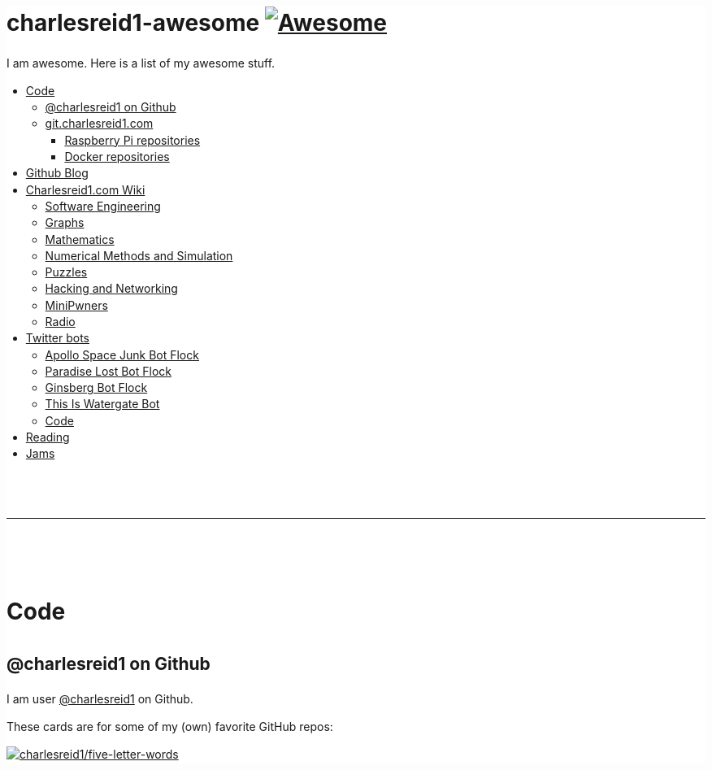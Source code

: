 # charlesreid1-awesome [![Awesome](https://cdn.rawgit.com/sindresorhus/awesome/d7305f38d29fed78fa85652e3a63e154dd8e8829/media/badge.svg)](https://github.com/sindresorhus/awesome)

I am awesome. Here is a list of my awesome stuff.

* [Code](#code)
    * [@charlesreid1 on Github](#charlesreid1-on-github)
    * [git\.charlesreid1\.com](#gitcharlesreid1com)
        * [Raspberry Pi repositories](#raspberry-pi-repositories)
        * [Docker repositories](#docker-repositories)
* [Github Blog](#github-blog)
* [Charlesreid1\.com Wiki](#charlesreid1com-wiki)
    * [Software Engineering](#software-engineering)
    * [Graphs](#graphs)
    * [Mathematics](#mathematics)
    * [Numerical Methods and Simulation](#numerical-methods-and-simulation)
    * [Puzzles](#puzzles)
    * [Hacking and Networking](#hacking-and-networking)
    * [MiniPwners](#minipwners)
    * [Radio](#radio)
* [Twitter bots](#twitter-bots)
    * [Apollo Space Junk Bot Flock](#apollo-space-junk-bot-flock)
    * [Paradise Lost Bot Flock](#paradise-lost-bot-flock)
    * [Ginsberg Bot Flock](#ginsberg-bot-flock)
    * [This Is Watergate Bot](#this-is-watergate-bot)
    * [Code](#code-1)
* [Reading](#reading)
* [Jams](#jams)



<br />
<br />

- - - - 

<br />
<br />




<a name="code"></a>
# Code

<a name="code-github"></a>
## @charlesreid1 on Github

I am user [@charlesreid1](https://github.com/charlesreid1) on Github.

These cards are for some of my (own) favorite GitHub repos:

[![charlesreid1/five-letter-words](https://github-readme-stats.vercel.app/api/pin/?username=charlesreid1&repo=five-letter-words&show_owner=true&theme=tokyonight)](https://github.com/charlesreid1/five-letter-words)
